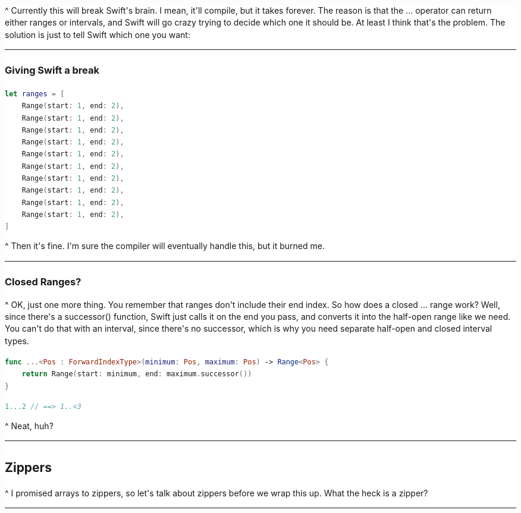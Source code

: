 ^ Currently this will break Swift's brain. I mean, it'll compile, but it takes forever. The reason is that the ... operator can return either ranges or intervals, and Swift will go crazy trying to decide which one it should be. At least I think that's the problem. The solution is just to tell Swift which one you want:

---

### Giving Swift a break

```swift
let ranges = [
    Range(start: 1, end: 2),
    Range(start: 1, end: 2),
    Range(start: 1, end: 2),
    Range(start: 1, end: 2),
    Range(start: 1, end: 2),
    Range(start: 1, end: 2),
    Range(start: 1, end: 2),
    Range(start: 1, end: 2),
    Range(start: 1, end: 2),
    Range(start: 1, end: 2),
]
```

^ Then it's fine. I'm sure the compiler will eventually handle this, but it burned me.

---

### Closed Ranges?

^ OK, just one more thing. You remember that ranges don't include their end index. So how does a closed ... range work? Well, since there's a successor() function, Swift just calls it on the end you pass, and converts it into the half-open range like we need. You can't do that with an interval, since there's no successor, which is why you need separate half-open and closed interval types.

```swift
func ...<Pos : ForwardIndexType>(minimum: Pos, maximum: Pos) -> Range<Pos> {
    return Range(start: minimum, end: maximum.successor())
}
```

```swift
1...2 // ==> 1..<3
```

^ Neat, huh?

---

## Zippers

^ I promised arrays to zippers, so let's talk about zippers before we wrap this up. What the heck is a zipper?

---
